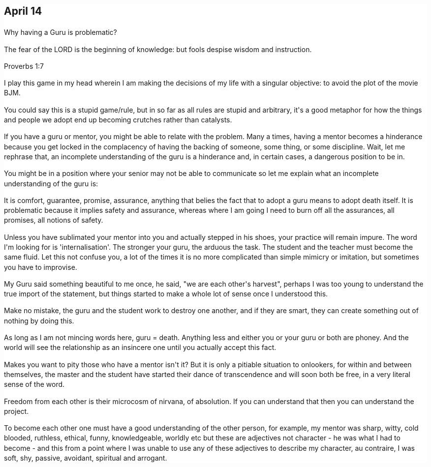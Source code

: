 ## April 14

Why having a Guru is problematic?


The fear of the LORD is the beginning of knowledge: but fools despise wisdom and instruction.

Proverbs 1:7 

I play this game in my head wherein I am making the decisions of my life with a singular objective: to avoid the plot of the movie BJM.

You could say this is a stupid game/rule, but in so far as all rules are stupid and arbitrary, it's a good metaphor for how the things and people we adopt end up becoming crutches rather than catalysts.

If you have a guru or mentor, you might be able to relate with the problem. Many a times, having a mentor becomes a hinderance because you get locked in the complacency of having the backing of someone, some thing, or some discipline. Wait, let me rephrase that, an incomplete understanding of the guru is a hinderance and, in certain cases, a dangerous position to be in.

You might be in a position where your senior may not be able to communicate so let me explain what an incomplete understanding of the guru is: 

It is comfort, guarantee, promise, assurance, anything that belies the fact that to adopt a guru means to adopt death itself. It is problematic because it implies safety and assurance, whereas where I am going I need to burn off all the assurances, all promises,  all notions of safety.

Unless you have sublimated your mentor into you and actually stepped in his shoes, your practice will remain impure. The word I'm looking for is 'internalisation'. The stronger your guru, the arduous the task. The student and the teacher must become the same fluid. Let this not confuse you, a lot of the times it is no more complicated than simple mimicry or imitation, but sometimes you have to improvise.

My Guru said something beautiful to me once, he said, "we are each other's harvest", perhaps I was too young to understand the true import of the statement, but things started to make a whole lot of sense once I understood this.

Make no mistake, the guru and the student work to destroy one another, and if they are smart, they can create something out of nothing by doing this.

As long as I am not mincing words here, guru = death. Anything less and either you or your guru or both are phoney. And the world will see the relationship as an insincere one until you actually accept this fact.

Makes you want to pity those who have a mentor isn't it? But it is only a pitiable situation to onlookers, for within and between themselves, the master and the student have started their dance of transcendence and will soon both be free, in a very literal sense of the word.

Freedom from each other is their microcosm of nirvana, of absolution. If you can understand that then you can understand the project.

To become each other one must have a good understanding of the other person, for example, my mentor was sharp, witty, cold blooded, ruthless, ethical, funny, knowledgeable, worldly etc but these are adjectives not character - he was what I had to become - and this from a point where I was unable to use any of these adjectives to describe my character, au contraire, I was soft, shy, passive, avoidant, spiritual and arrogant.

